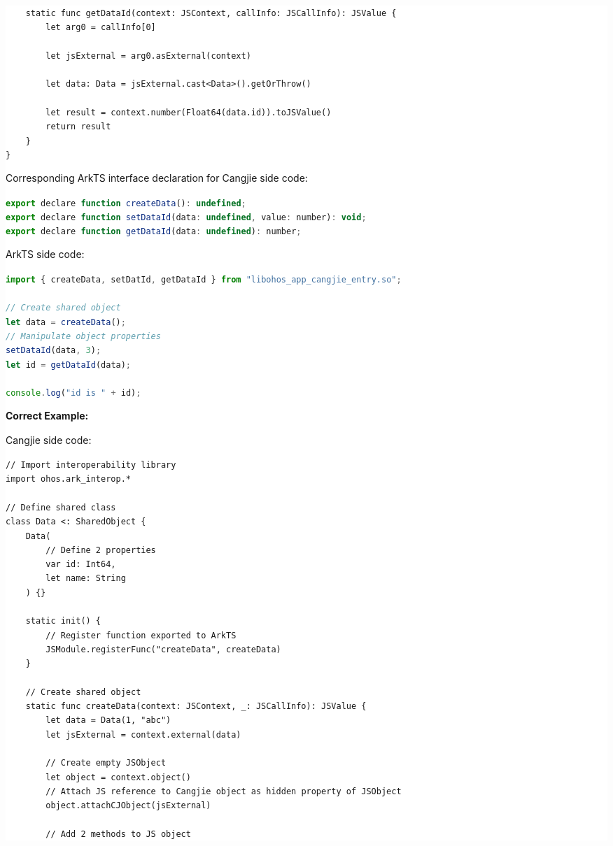 ```cangjie
    static func getDataId(context: JSContext, callInfo: JSCallInfo): JSValue {
        let arg0 = callInfo[0]

        let jsExternal = arg0.asExternal(context)

        let data: Data = jsExternal.cast<Data>().getOrThrow()

        let result = context.number(Float64(data.id)).toJSValue()
        return result
    }
}
```

Corresponding ArkTS interface declaration for Cangjie side code:

```javascript
export declare function createData(): undefined;
export declare function setDataId(data: undefined, value: number): void;
export declare function getDataId(data: undefined): number;
```

ArkTS side code:

```javascript
import { createData, setDatId, getDataId } from "libohos_app_cangjie_entry.so";

// Create shared object
let data = createData();
// Manipulate object properties
setDataId(data, 3);
let id = getDataId(data);

console.log("id is " + id);
```

**Correct Example:**

Cangjie side code:

```cangjie
// Import interoperability library
import ohos.ark_interop.*

// Define shared class
class Data <: SharedObject {
    Data(
        // Define 2 properties
        var id: Int64,
        let name: String
    ) {}

    static init() {
        // Register function exported to ArkTS
        JSModule.registerFunc("createData", createData)
    }

    // Create shared object
    static func createData(context: JSContext, _: JSCallInfo): JSValue {
        let data = Data(1, "abc")
        let jsExternal = context.external(data)

        // Create empty JSObject
        let object = context.object()
        // Attach JS reference to Cangjie object as hidden property of JSObject
        object.attachCJObject(jsExternal)

        // Add 2 methods to JS object
```